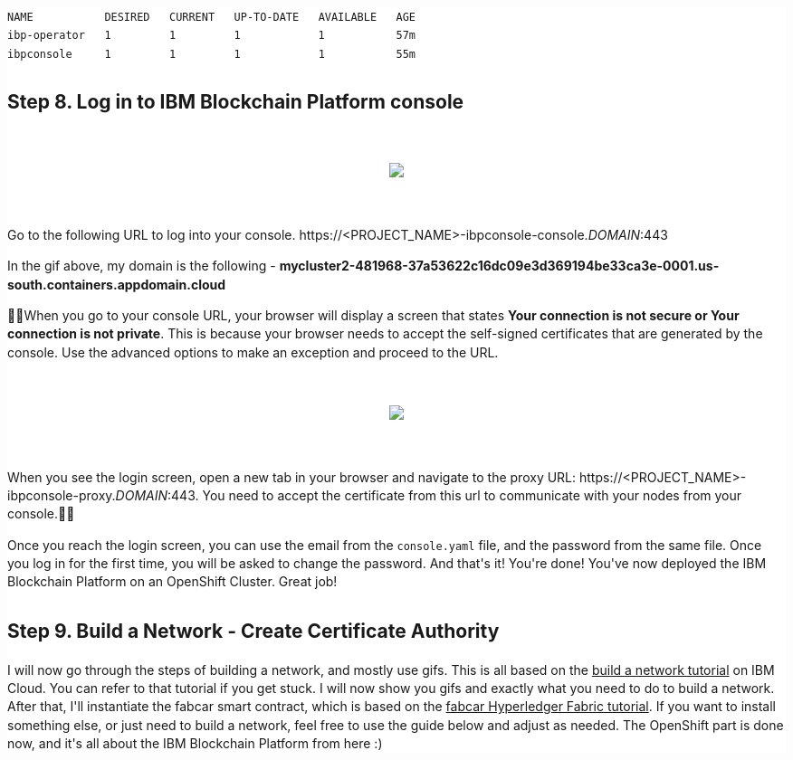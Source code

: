 ```bash
NAME           DESIRED   CURRENT   UP-TO-DATE   AVAILABLE   AGE
ibp-operator   1         1         1            1           57m
ibpconsole     1         1         1            1           55m
```

## Step 8. Log in to IBM Blockchain Platform console
<br>
<p align="center">
  <img src="https://i.imgur.com/qR3cH4C.gif">
</p>
<br>

Go to the following URL to log into your console. 
https://<PROJECT_NAME>-ibpconsole-console.*DOMAIN*:443

In the gif above, my domain is the following - **mycluster2-481968-37a53622c16dc09e3d369194be33ca3e-0001.us-south.containers.appdomain.cloud**

🚧🚨When you go to your console URL, your browser will display a screen that states **Your connection is not secure or Your connection is not private**. This is because your browser needs to accept the self-signed certificates that are generated by the console. Use the advanced options to make an exception and proceed to the URL.

<br>
<p align="center">
  <img src="https://i.imgur.com/1227ptz.gif">
</p>
<br>

When you see the login screen, open a new tab in your browser and navigate to the proxy URL: https://<PROJECT_NAME>-ibpconsole-proxy.*DOMAIN*:443. You need to accept the certificate from this url to communicate with your nodes from your console.🚨🚧

Once you reach the login screen, you can use the email from the `console.yaml` file, and the
password from the same file. Once you log in for the first time, you will be asked to change the 
password. And that's it! You're done! You've now deployed the IBM Blockchain Platform on an OpenShift
Cluster. Great job!

## Step 9. Build a Network - Create Certificate Authority 

I will now go through the steps of building a network, and mostly use gifs. This 
is all based on the [build a network tutorial](https://cloud.ibm.com/docs/services/blockchain/howto?topic=blockchain-ibp-console-build-network#ibp-console-build-network) on IBM Cloud. You can refer to that tutorial if you get stuck. I will now show you gifs 
and exactly what you need to do to build a network. After that, I'll
instantiate the fabcar smart contract, which is based on the [fabcar Hyperledger Fabric tutorial](https://hyperledger-fabric.readthedocs.io/en/release-1.4/write_first_app.html). If you want to install something else, or just need to build a network, 
feel free to use the guide below and adjust as needed. The OpenShift part is done now, and it's all about 
the IBM Blockchain Platform from here :)
